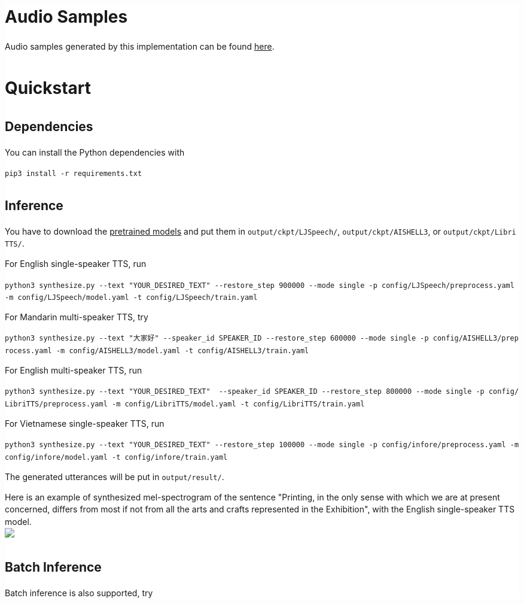 # Audio Samples
Audio samples generated by this implementation can be found [here](https://ming024.github.io/FastSpeech2/). 

# Quickstart

## Dependencies
You can install the Python dependencies with
```
pip3 install -r requirements.txt
```

## Inference

You have to download the [pretrained models](https://drive.google.com/drive/folders/1DOhZGlTLMbbAAFZmZGDdc77kz1PloS7F?usp=sharing) and put them in ``output/ckpt/LJSpeech/``,  ``output/ckpt/AISHELL3``, or ``output/ckpt/LibriTTS/``.

For English single-speaker TTS, run
```
python3 synthesize.py --text "YOUR_DESIRED_TEXT" --restore_step 900000 --mode single -p config/LJSpeech/preprocess.yaml -m config/LJSpeech/model.yaml -t config/LJSpeech/train.yaml
```

For Mandarin multi-speaker TTS, try
```
python3 synthesize.py --text "大家好" --speaker_id SPEAKER_ID --restore_step 600000 --mode single -p config/AISHELL3/preprocess.yaml -m config/AISHELL3/model.yaml -t config/AISHELL3/train.yaml
```

For English multi-speaker TTS, run
```
python3 synthesize.py --text "YOUR_DESIRED_TEXT"  --speaker_id SPEAKER_ID --restore_step 800000 --mode single -p config/LibriTTS/preprocess.yaml -m config/LibriTTS/model.yaml -t config/LibriTTS/train.yaml
```

For Vietnamese single-speaker TTS, run
```
python3 synthesize.py --text "YOUR_DESIRED_TEXT" --restore_step 100000 --mode single -p config/infore/preprocess.yaml -m config/infore/model.yaml -t config/infore/train.yaml
```

The generated utterances will be put in ``output/result/``.

Here is an example of synthesized mel-spectrogram of the sentence "Printing, in the only sense with which we are at present concerned, differs from most if not from all the arts and crafts represented in the Exhibition", with the English single-speaker TTS model.  
![](./img/synthesized_melspectrogram.png)

## Batch Inference
Batch inference is also supported, try

